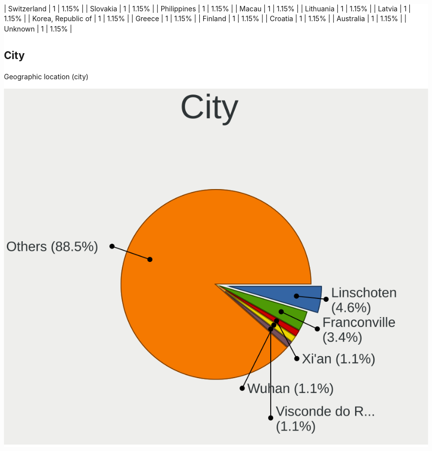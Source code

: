 | Switzerland        | 1         | 1.15%   |
| Slovakia           | 1         | 1.15%   |
| Philippines        | 1         | 1.15%   |
| Macau              | 1         | 1.15%   |
| Lithuania          | 1         | 1.15%   |
| Latvia             | 1         | 1.15%   |
| Korea, Republic of | 1         | 1.15%   |
| Greece             | 1         | 1.15%   |
| Finland            | 1         | 1.15%   |
| Croatia            | 1         | 1.15%   |
| Australia          | 1         | 1.15%   |
| Unknown            | 1         | 1.15%   |

City
----

Geographic location (city)

![City](./images/pie_chart_bsd/node_city.svg)
